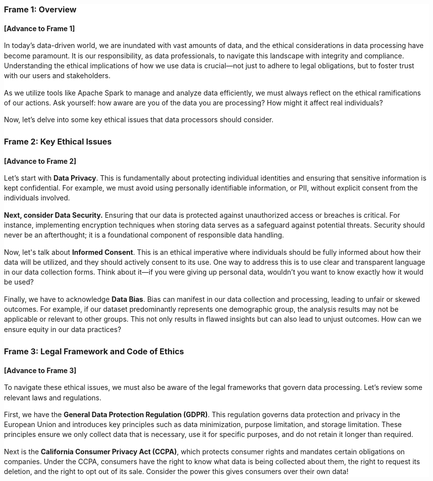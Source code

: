 ### Frame 1: Overview

**[Advance to Frame 1]**

In today’s data-driven world, we are inundated with vast amounts of data, and the ethical considerations in data processing have become paramount. It is our responsibility, as data professionals, to navigate this landscape with integrity and compliance. Understanding the ethical implications of how we use data is crucial—not just to adhere to legal obligations, but to foster trust with our users and stakeholders.

As we utilize tools like Apache Spark to manage and analyze data efficiently, we must always reflect on the ethical ramifications of our actions. Ask yourself: how aware are you of the data you are processing? How might it affect real individuals? 

Now, let’s delve into some key ethical issues that data processors should consider.

### Frame 2: Key Ethical Issues

**[Advance to Frame 2]**

Let’s start with **Data Privacy**. This is fundamentally about protecting individual identities and ensuring that sensitive information is kept confidential. For example, we must avoid using personally identifiable information, or PII, without explicit consent from the individuals involved. 

**Next, consider Data Security.** Ensuring that our data is protected against unauthorized access or breaches is critical. For instance, implementing encryption techniques when storing data serves as a safeguard against potential threats. Security should never be an afterthought; it is a foundational component of responsible data handling.

Now, let's talk about **Informed Consent**. This is an ethical imperative where individuals should be fully informed about how their data will be utilized, and they should actively consent to its use. One way to address this is to use clear and transparent language in our data collection forms. Think about it—if you were giving up personal data, wouldn’t you want to know exactly how it would be used?

Finally, we have to acknowledge **Data Bias**. Bias can manifest in our data collection and processing, leading to unfair or skewed outcomes. For example, if our dataset predominantly represents one demographic group, the analysis results may not be applicable or relevant to other groups. This not only results in flawed insights but can also lead to unjust outcomes. How can we ensure equity in our data practices?

### Frame 3: Legal Framework and Code of Ethics

**[Advance to Frame 3]**

To navigate these ethical issues, we must also be aware of the legal frameworks that govern data processing. Let’s review some relevant laws and regulations.

First, we have the **General Data Protection Regulation (GDPR)**. This regulation governs data protection and privacy in the European Union and introduces key principles such as data minimization, purpose limitation, and storage limitation. These principles ensure we only collect data that is necessary, use it for specific purposes, and do not retain it longer than required.

Next is the **California Consumer Privacy Act (CCPA)**, which protects consumer rights and mandates certain obligations on companies. Under the CCPA, consumers have the right to know what data is being collected about them, the right to request its deletion, and the right to opt out of its sale. Consider the power this gives consumers over their own data!

